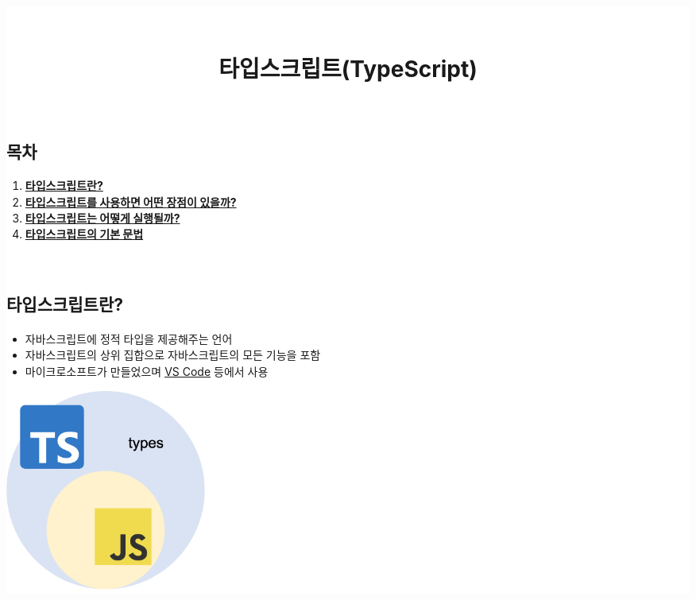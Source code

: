 <div align="center">
  <br />
  <h1>타입스크립트(TypeScript)</h1>
  <br />
</div>

## 목차

1. [**타입스크립트란?**](#1)
2. [**타입스크립트를 사용하면 어떤 장점이 있을까?**](#2)
3. [**타입스크립트는 어떻게 실행될까?**](#3)
4. [**타입스크립트의 기본 문법**](#4)

<br />

<div id="1"></div>

## 타입스크립트란?

- 자바스크립트에 정적 타입을 제공해주는 언어
- 자바스크립트의 상위 집합으로 자바스크립트의 모든 기능을 포함
- 마이크로소프트가 만들었으며 [VS Code](https://github.com/microsoft/vscode) 등에서 사용
<img width="250" src="../images/ts_js.png" alt="ts_js" />
